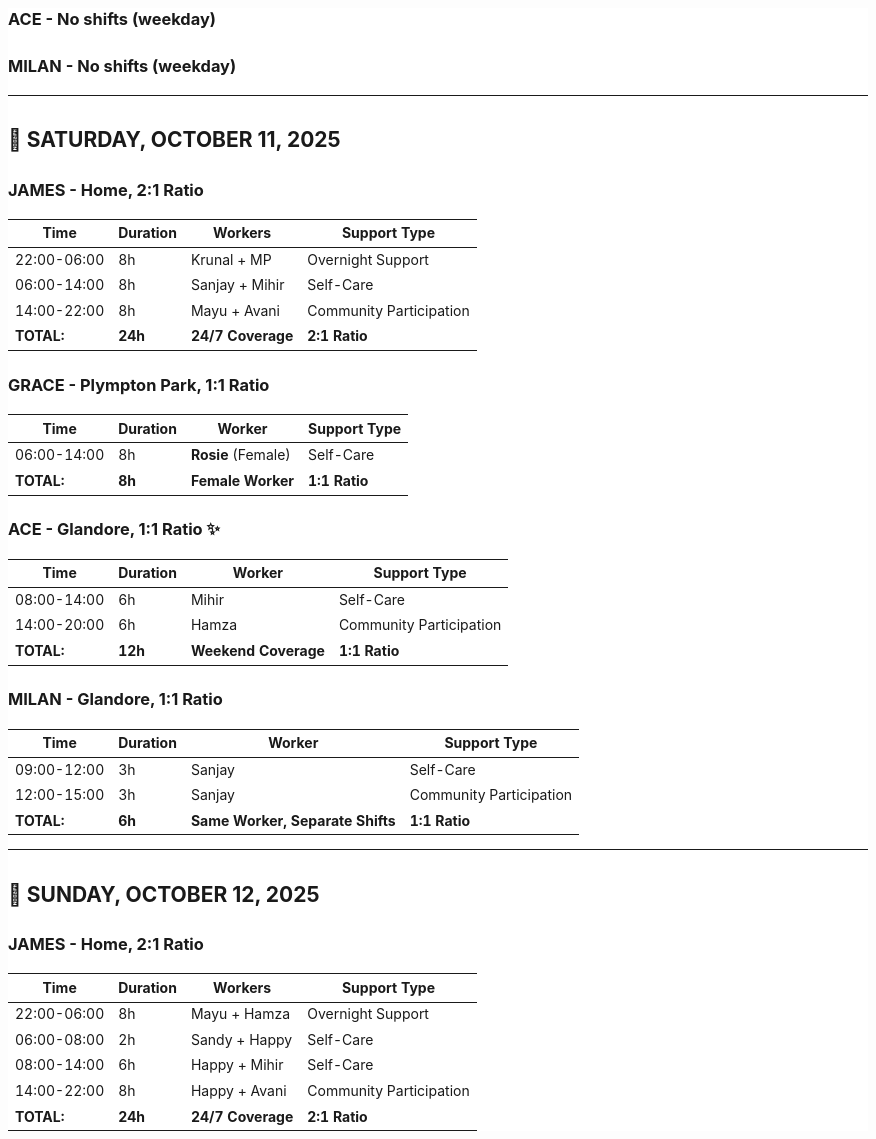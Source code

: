 ### **ACE** - No shifts (weekday)
### **MILAN** - No shifts (weekday)

---

## 📆 SATURDAY, OCTOBER 11, 2025

### **JAMES** - Home, 2:1 Ratio
| Time | Duration | Workers | Support Type |
|------|----------|---------|--------------|
| 22:00-06:00 | 8h | Krunal + MP | Overnight Support |
| 06:00-14:00 | 8h | Sanjay + Mihir | Self-Care |
| 14:00-22:00 | 8h | Mayu + Avani | Community Participation |
| **TOTAL:** | **24h** | **24/7 Coverage** | **2:1 Ratio** |

### **GRACE** - Plympton Park, 1:1 Ratio
| Time | Duration | Worker | Support Type |
|------|----------|--------|--------------|
| 06:00-14:00 | 8h | **Rosie** (Female) | Self-Care |
| **TOTAL:** | **8h** | **Female Worker** | **1:1 Ratio** |

### **ACE** - Glandore, 1:1 Ratio ✨
| Time | Duration | Worker | Support Type |
|------|----------|--------|--------------|
| 08:00-14:00 | 6h | Mihir | Self-Care |
| 14:00-20:00 | 6h | Hamza | Community Participation |
| **TOTAL:** | **12h** | **Weekend Coverage** | **1:1 Ratio** |

### **MILAN** - Glandore, 1:1 Ratio
| Time | Duration | Worker | Support Type |
|------|----------|--------|--------------|
| 09:00-12:00 | 3h | Sanjay | Self-Care |
| 12:00-15:00 | 3h | Sanjay | Community Participation |
| **TOTAL:** | **6h** | **Same Worker, Separate Shifts** | **1:1 Ratio** |

---

## 📆 SUNDAY, OCTOBER 12, 2025

### **JAMES** - Home, 2:1 Ratio
| Time | Duration | Workers | Support Type |
|------|----------|---------|--------------|
| 22:00-06:00 | 8h | Mayu + Hamza | Overnight Support |
| 06:00-08:00 | 2h | Sandy + Happy | Self-Care |
| 08:00-14:00 | 6h | Happy + Mihir | Self-Care |
| 14:00-22:00 | 8h | Happy + Avani | Community Participation |
| **TOTAL:** | **24h** | **24/7 Coverage** | **2:1 Ratio** |
